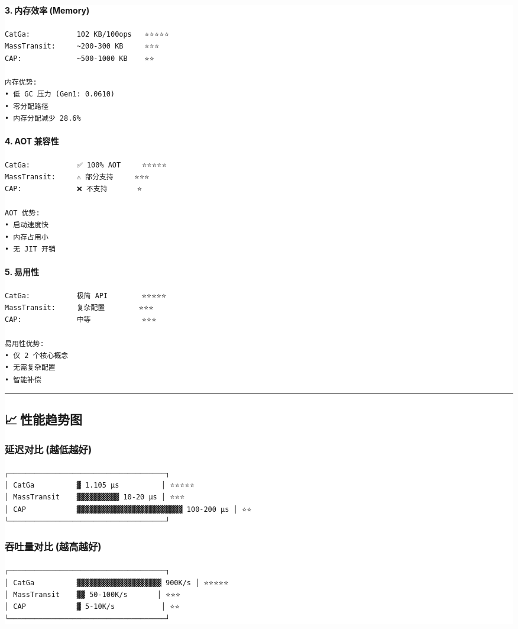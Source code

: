 #### **3. 内存效率 (Memory)**
```
CatGa:           102 KB/100ops   ⭐⭐⭐⭐⭐
MassTransit:     ~200-300 KB     ⭐⭐⭐
CAP:             ~500-1000 KB    ⭐⭐

内存优势:
• 低 GC 压力 (Gen1: 0.0610)
• 零分配路径
• 内存分配减少 28.6%
```

#### **4. AOT 兼容性**
```
CatGa:           ✅ 100% AOT     ⭐⭐⭐⭐⭐
MassTransit:     ⚠️ 部分支持     ⭐⭐⭐
CAP:             ❌ 不支持       ⭐

AOT 优势:
• 启动速度快
• 内存占用小
• 无 JIT 开销
```

#### **5. 易用性**
```
CatGa:           极简 API        ⭐⭐⭐⭐⭐
MassTransit:     复杂配置        ⭐⭐⭐
CAP:             中等            ⭐⭐⭐

易用性优势:
• 仅 2 个核心概念
• 无需复杂配置
• 智能补偿
```

---

## 📈 性能趋势图

### **延迟对比 (越低越好)**
```
┌─────────────────────────────────────┐
│ CatGa          ▓ 1.105 μs          │ ⭐⭐⭐⭐⭐
│ MassTransit    ▓▓▓▓▓▓▓▓▓▓ 10-20 μs │ ⭐⭐⭐
│ CAP            ▓▓▓▓▓▓▓▓▓▓▓▓▓▓▓▓▓▓▓▓▓▓▓▓▓ 100-200 μs │ ⭐⭐
└─────────────────────────────────────┘
```

### **吞吐量对比 (越高越好)**
```
┌─────────────────────────────────────┐
│ CatGa          ▓▓▓▓▓▓▓▓▓▓▓▓▓▓▓▓▓▓▓▓ 900K/s │ ⭐⭐⭐⭐⭐
│ MassTransit    ▓▓ 50-100K/s       │ ⭐⭐⭐
│ CAP            ▓ 5-10K/s           │ ⭐⭐
└─────────────────────────────────────┘
```
